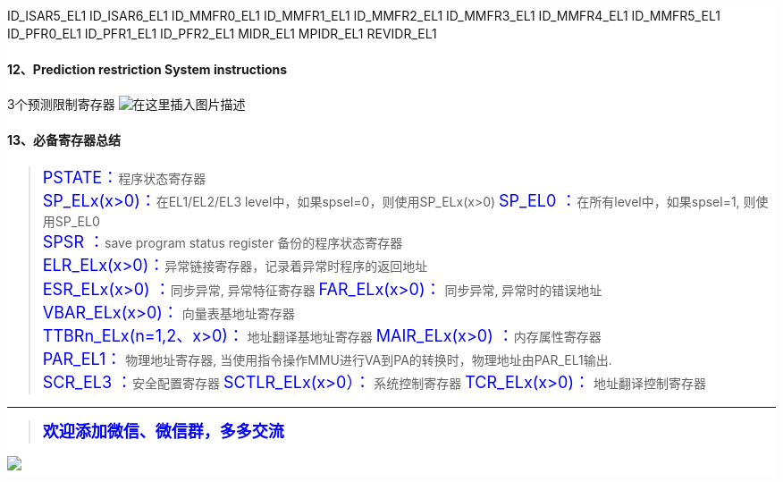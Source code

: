 ID_ISAR5_EL1
ID_ISAR6_EL1
ID_MMFR0_EL1
ID_MMFR1_EL1
ID_MMFR2_EL1
ID_MMFR3_EL1
ID_MMFR4_EL1
ID_MMFR5_EL1
ID_PFR0_EL1
ID_PFR1_EL1
ID_PFR2_EL1
MIDR_EL1
MPIDR_EL1
REVIDR_EL1

#### 12、Prediction restriction System instructions
3个预测限制寄存器
![在这里插入图片描述](https://img-blog.csdnimg.cn/20201213171118973.png)

#### 13、必备寄存器总结

><font color=blue size=4>PSTATE：</font>程序状态寄存器
><br>
<font color=blue size=4>SP_ELx(x>0)：</font>在EL1/EL2/EL3 level中，如果spsel=0，则使用SP_ELx(x>0)
<font color=blue size=4>SP_EL0 ：</font>在所有level中，如果spsel=1, 则使用SP_EL0
><br>
<font color=blue size=4>SPSR ：</font>save program status register 备份的程序状态寄存器
><br>
<font color=blue size=4>ELR_ELx(x>0)：</font>异常链接寄存器，记录着异常时程序的返回地址
><br>
<font color=blue size=4>ESR_ELx(x>0) ：</font>同步异常, 异常特征寄存器
<font color=blue size=4>FAR_ELx(x>0)：</font> 同步异常, 异常时的错误地址
><br>
<font color=blue size=4>VBAR_ELx(x>0)：</font> 向量表基地址寄存器
><br>
<font color=blue size=4>TTBRn_ELx(n=1,2、x>0)：</font> 地址翻译基地址寄存器
<font color=blue size=4>MAIR_ELx(x>0) ：</font>内存属性寄存器
><br>
<font color=blue size=4>PAR_EL1：</font> 物理地址寄存器, 当使用指令操作MMU进行VA到PA的转换时，物理地址由PAR_EL1输出.
><br>
<font color=blue size=4>SCR_EL3 ：</font>安全配置寄存器
<font color=blue size=4>SCTLR_ELx(x>0）：</font> 系统控制寄存器
<font color=blue size=4>TCR_ELx(x>0)：</font> 地址翻译控制寄存器


------------------
><font color=blue size=4>**欢迎添加微信、微信群，多多交流**</font>
<img src="http://assets.processon.com/chart_image/604719347d9c082c92e419de.png">
